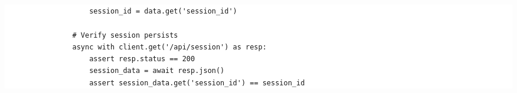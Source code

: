 ```
                    session_id = data.get('session_id')
                
                # Verify session persists
                async with client.get('/api/session') as resp:
                    assert resp.status == 200
                    session_data = await resp.json()
                    assert session_data.get('session_id') == session_id